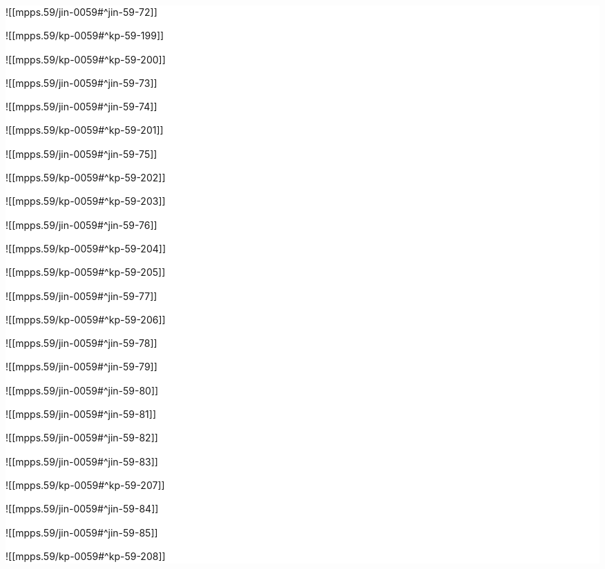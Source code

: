 ![[mpps.59/jin-0059#^jin-59-72]]

![[mpps.59/kp-0059#^kp-59-199]]

![[mpps.59/kp-0059#^kp-59-200]]

![[mpps.59/jin-0059#^jin-59-73]]

![[mpps.59/jin-0059#^jin-59-74]]

![[mpps.59/kp-0059#^kp-59-201]]

![[mpps.59/jin-0059#^jin-59-75]]

![[mpps.59/kp-0059#^kp-59-202]]

![[mpps.59/kp-0059#^kp-59-203]]

![[mpps.59/jin-0059#^jin-59-76]]

![[mpps.59/kp-0059#^kp-59-204]]

![[mpps.59/kp-0059#^kp-59-205]]

![[mpps.59/jin-0059#^jin-59-77]]

![[mpps.59/kp-0059#^kp-59-206]]

![[mpps.59/jin-0059#^jin-59-78]]

![[mpps.59/jin-0059#^jin-59-79]]

![[mpps.59/jin-0059#^jin-59-80]]

![[mpps.59/jin-0059#^jin-59-81]]

![[mpps.59/jin-0059#^jin-59-82]]

![[mpps.59/jin-0059#^jin-59-83]]

![[mpps.59/kp-0059#^kp-59-207]]

![[mpps.59/jin-0059#^jin-59-84]]

![[mpps.59/jin-0059#^jin-59-85]]

![[mpps.59/kp-0059#^kp-59-208]]
